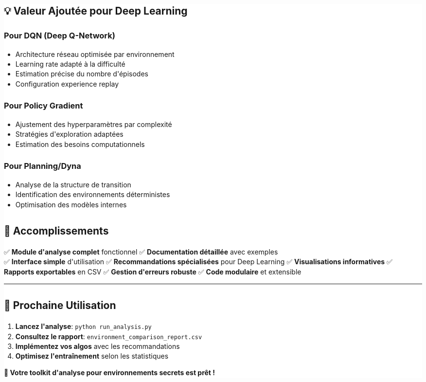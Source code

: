 ## 💡 Valeur Ajoutée pour Deep Learning

### **Pour DQN (Deep Q-Network)**
- Architecture réseau optimisée par environnement
- Learning rate adapté à la difficulté
- Estimation précise du nombre d'épisodes
- Configuration experience replay

### **Pour Policy Gradient**
- Ajustement des hyperparamètres par complexité
- Stratégies d'exploration adaptées  
- Estimation des besoins computationnels

### **Pour Planning/Dyna**
- Analyse de la structure de transition
- Identification des environnements déterministes
- Optimisation des modèles internes

## 🎉 Accomplissements

✅ **Module d'analyse complet** fonctionnel
✅ **Documentation détaillée** avec exemples  
✅ **Interface simple** d'utilisation
✅ **Recommandations spécialisées** pour Deep Learning
✅ **Visualisations informatives** 
✅ **Rapports exportables** en CSV
✅ **Gestion d'erreurs robuste**
✅ **Code modulaire** et extensible

---

## 🎯 Prochaine Utilisation

1. **Lancez l'analyse**: `python run_analysis.py`
2. **Consultez le rapport**: `environment_comparison_report.csv` 
3. **Implémentez vos algos** avec les recommandations
4. **Optimisez l'entraînement** selon les statistiques

**🚀 Votre toolkit d'analyse pour environnements secrets est prêt !** 